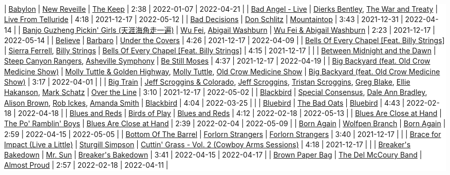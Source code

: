 | [Babylon](https://open.spotify.com/track/3CTi3vB63KqoxYwylIZdZ7) | [New Reveille](https://open.spotify.com/artist/2boOLhkCZGjrWp3emUz0jg) | [The Keep](https://open.spotify.com/album/5S7WAzjqsfa3vUpdLrk9rU) | 2:38 | 2022-01-07 | 2022-04-21 |
| [Bad Angel \- Live](https://open.spotify.com/track/5TZHBG5VWv4kv5VtHXijdb) | [Dierks Bentley](https://open.spotify.com/artist/7x8nK0m0cP2ksQf0mjWdPS), [The War and Treaty](https://open.spotify.com/artist/6HhV0jtMMK5HYnYgG0xgtz) | [Live From Telluride](https://open.spotify.com/album/5kd8qvJn1qxuw6cUAuWa9Z) | 4:18 | 2021-12-17 | 2022-05-12 |
| [Bad Decisions](https://open.spotify.com/track/5a2LtBesYSHKRCLxkepSXG) | [Don Schlitz](https://open.spotify.com/artist/4qsw90Ipm5SbFLFQZ4tvLr) | [Mountaintop](https://open.spotify.com/album/31WOBFBlfjF7qjW3uURoT6) | 3:43 | 2021-12-31 | 2022-04-14 |
| [Banjo Guzheng Pickin' Girls \(天涯海角走一遍\)](https://open.spotify.com/track/64RnsxwHjAHHJQ1Dzm1de5) | [Wu Fei](https://open.spotify.com/artist/66VaD5GG0umqpfIIJyuYts), [Abigail Washburn](https://open.spotify.com/artist/40CfCtMnEXvvCKk8J1DniP) | [Wu Fei & Abigail Washburn](https://open.spotify.com/album/5g5YMRlbLBECA9ba7BQ7Jj) | 2:23 | 2021-12-17 | 2022-05-14 |
| [Believe](https://open.spotify.com/track/1WCr2LWff8IKCuz71tM0ta) | [Barbaro](https://open.spotify.com/artist/56xyoM0kp95h5kVkAjoOMq) | [Under the Covers](https://open.spotify.com/album/6aJU6GmzDVVCyIt3K41cGn) | 4:26 | 2021-12-17 | 2022-04-09 |
| [Bells Of Every Chapel \[Feat\. Billy Strings\]](https://open.spotify.com/track/2EYi3YBfBWhZZGCvf6J2tT) | [Sierra Ferrell](https://open.spotify.com/artist/3oVcF3VdpMuvMvLLyHPT4t), [Billy Strings](https://open.spotify.com/artist/1ZN1c1qWEGZNX1pGeKCPpf) | [Bells Of Every Chapel \[Feat\. Billy Strings\]](https://open.spotify.com/album/4XkSdrMrQH4T21n5XiTWmC) | 4:15 | 2021-12-17 |  |
| [Between Midnight and the Dawn](https://open.spotify.com/track/3FGOvWCwwEAOpKUJaqhHcp) | [Steep Canyon Rangers](https://open.spotify.com/artist/1a6tqLJPUs4DBAnNUZkr2O), [Asheville Symphony](https://open.spotify.com/artist/6TwLnDRZ5piVdZ6YpIadH4) | [Be Still Moses](https://open.spotify.com/album/1nufc9t3DdsdoNorOXh603) | 4:37 | 2021-12-17 | 2022-04-19 |
| [Big Backyard \(feat\. Old Crow Medicine Show\)](https://open.spotify.com/track/2W3tGlcNRtNps1ogvN7j0K) | [Molly Tuttle & Golden Highway](https://open.spotify.com/artist/1KVw3QwEmC8QMrpz0SV05n), [Molly Tuttle](https://open.spotify.com/artist/4LX0KCPnH7gvxEbVXqXmAE), [Old Crow Medicine Show](https://open.spotify.com/artist/4DBi4EYXgiqbkxvWUXUzMi) | [Big Backyard \(feat\. Old Crow Medicine Show\)](https://open.spotify.com/album/0b1WQAUpVdnsqQrOTW3svc) | 3:17 | 2022-04-01 |  |
| [Big Train](https://open.spotify.com/track/00djjVDARiSMeupkX83lR7) | [Jeff Scroggins & Colorado](https://open.spotify.com/artist/4qwzCAh8X0ztL9SpAGrYJ5), [Jeff Scroggins](https://open.spotify.com/artist/70UTLlgB0DJp5S2vcOqviG), [Tristan Scroggins](https://open.spotify.com/artist/6RZxkwdzwRVC6Iqt6UaKgP), [Greg Blake](https://open.spotify.com/artist/4f2gzMqgQ6EWMt5Zl29igY), [Ellie Hakanson](https://open.spotify.com/artist/2Co6Ms0rTsymHegZCNVWIu), [Mark Schatz](https://open.spotify.com/artist/6PyV5uHz86osOJqwSYOpx6) | [Over the Line](https://open.spotify.com/album/6nAQo1qYwqTqqmDCMIIbwG) | 3:10 | 2021-12-17 | 2022-05-02 |
| [Blackbird](https://open.spotify.com/track/4KhPOLqo70Dpwy5MIkd2Et) | [Special Consensus](https://open.spotify.com/artist/1cKp8EUuOryR1PEOAnGWNt), [Dale Ann Bradley](https://open.spotify.com/artist/5GbwZNguC7FpXnQlIrTiXm), [Alison Brown](https://open.spotify.com/artist/01ts5a7R3WkeE2oKIouXEK), [Rob Ickes](https://open.spotify.com/artist/484t62XnzdAjOXvx7IQWDd), [Amanda Smith](https://open.spotify.com/artist/6CfCzRwZmP13kLfwtmNweM) | [Blackbird](https://open.spotify.com/album/5ccFjbNrC8LkofV9tOlSIo) | 4:04 | 2022-03-25 |  |
| [Bluebird](https://open.spotify.com/track/2wxRicLmcsDth8tjvTI807) | [The Bad Oats](https://open.spotify.com/artist/3qod4QYLHKxmo007ymm6Gz) | [Bluebird](https://open.spotify.com/album/1bI2aIqHcwNjFm7IxZIzFX) | 4:43 | 2022-02-18 | 2022-04-18 |
| [Blues and Reds](https://open.spotify.com/track/41iibtduo67boebKh4qeTf) | [Birds of Play](https://open.spotify.com/artist/3GXu0jfY6YTUeqElGLv5kC) | [Blues and Reds](https://open.spotify.com/album/0SBCpzytrudGWqycPFMo3Y) | 4:12 | 2022-02-18 | 2022-05-13 |
| [Blues Are Close at Hand](https://open.spotify.com/track/16KCAFsjJn79OA3sh9iedu) | [The Po' Ramblin' Boys](https://open.spotify.com/artist/65XZgRZMfuSawjuSFrnz0o) | [Blues Are Close at Hand](https://open.spotify.com/album/2ZfEgw1Jsfhw34G7cwtmkM) | 2:39 | 2022-02-04 | 2022-05-09 |
| [Born Again](https://open.spotify.com/track/21QB49rcqQ4822kjUxaXJu) | [Wolfpen Branch](https://open.spotify.com/artist/3TlAfB34CmKnF78DPTkDCR) | [Born Again](https://open.spotify.com/album/7fx23zKc0UBHLEKdIeXLdR) | 2:59 | 2022-04-15 | 2022-05-05 |
| [Bottom Of The Barrel](https://open.spotify.com/track/6rs3NpGtXxKRoUpJsvGUtR) | [Forlorn Strangers](https://open.spotify.com/artist/7rlb4ZH6RO0juVpvZXWqif) | [Forlorn Strangers](https://open.spotify.com/album/5V4SGNKV8NKpHY96uCCFSe) | 3:40 | 2021-12-17 |  |
| [Brace for Impact \(Live a Little\)](https://open.spotify.com/track/3iLjUZBNEWxGn5HQDpmMXo) | [Sturgill Simpson](https://open.spotify.com/artist/3vDpQbGnzRbRVirXlfQagB) | [Cuttin' Grass \- Vol\. 2 \(Cowboy Arms Sessions\)](https://open.spotify.com/album/3N51Ixwph25awFqhoACG0U) | 4:18 | 2021-12-17 |  |
| [Breaker's Bakedown](https://open.spotify.com/track/5Jjcq4cCtnJaPVmtEkClSl) | [Mr\. Sun](https://open.spotify.com/artist/4Wlui4zxadS5mmPOFbmd6u) | [Breaker's Bakedown](https://open.spotify.com/album/4S3ciUQdjtD2l3I3jcHJZl) | 3:41 | 2022-04-15 | 2022-04-17 |
| [Brown Paper Bag](https://open.spotify.com/track/5coNtASTgr4ECMpm6MzZdj) | [The Del McCoury Band](https://open.spotify.com/artist/2fj5pzLyOKDpUOPZs9q3wt) | [Almost Proud](https://open.spotify.com/album/3BtI26idKsGankLt7Sofaf) | 2:57 | 2022-02-18 | 2022-04-11 |